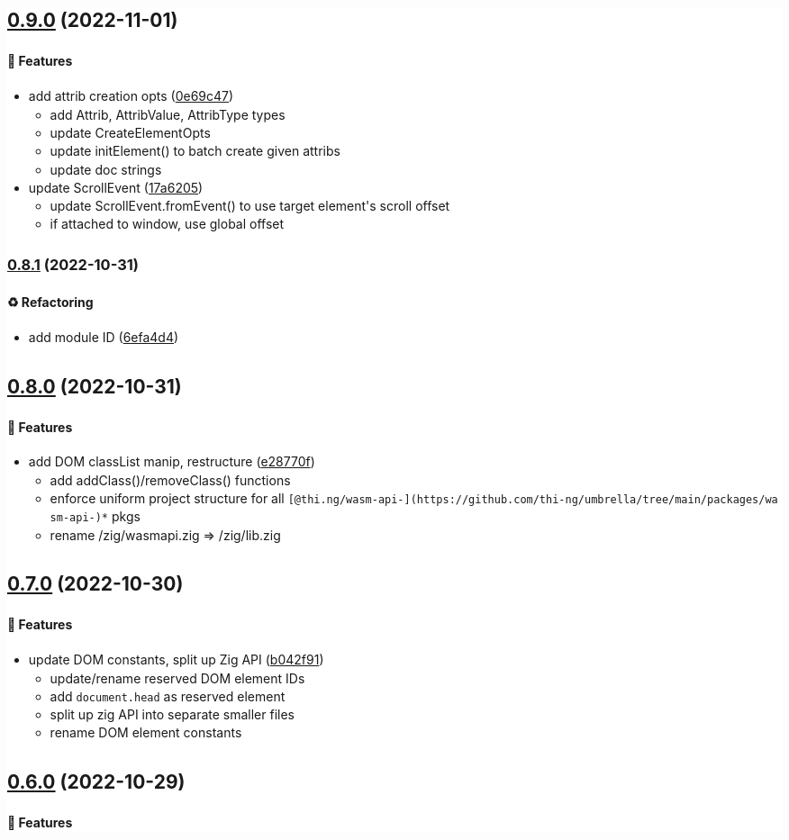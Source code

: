 ## [0.9.0](https://github.com/thi-ng/umbrella/tree/@thi.ng/wasm-api-dom@0.9.0) (2022-11-01)

#### 🚀 Features

- add attrib creation opts ([0e69c47](https://github.com/thi-ng/umbrella/commit/0e69c47))
  - add Attrib, AttribValue, AttribType types
  - update CreateElementOpts
  - update initElement() to batch create given attribs
  - update doc strings
- update ScrollEvent ([17a6205](https://github.com/thi-ng/umbrella/commit/17a6205))
  - update ScrollEvent.fromEvent() to use target element's scroll offset
  - if attached to window, use global offset

### [0.8.1](https://github.com/thi-ng/umbrella/tree/@thi.ng/wasm-api-dom@0.8.1) (2022-10-31)

#### ♻️ Refactoring

- add module ID ([6efa4d4](https://github.com/thi-ng/umbrella/commit/6efa4d4))

## [0.8.0](https://github.com/thi-ng/umbrella/tree/@thi.ng/wasm-api-dom@0.8.0) (2022-10-31)

#### 🚀 Features

- add DOM classList manip, restructure ([e28770f](https://github.com/thi-ng/umbrella/commit/e28770f))
  - add addClass()/removeClass() functions
  - enforce uniform project structure for all `[@thi.ng/wasm-api-](https://github.com/thi-ng/umbrella/tree/main/packages/wasm-api-)*` pkgs
  - rename /zig/wasmapi.zig => /zig/lib.zig

## [0.7.0](https://github.com/thi-ng/umbrella/tree/@thi.ng/wasm-api-dom@0.7.0) (2022-10-30)

#### 🚀 Features

- update DOM constants, split up Zig API ([b042f91](https://github.com/thi-ng/umbrella/commit/b042f91))
  - update/rename reserved DOM element IDs
  - add `document.head` as reserved element
  - split up zig API into separate smaller files
  - rename DOM element constants

## [0.6.0](https://github.com/thi-ng/umbrella/tree/@thi.ng/wasm-api-dom@0.6.0) (2022-10-29)

#### 🚀 Features
